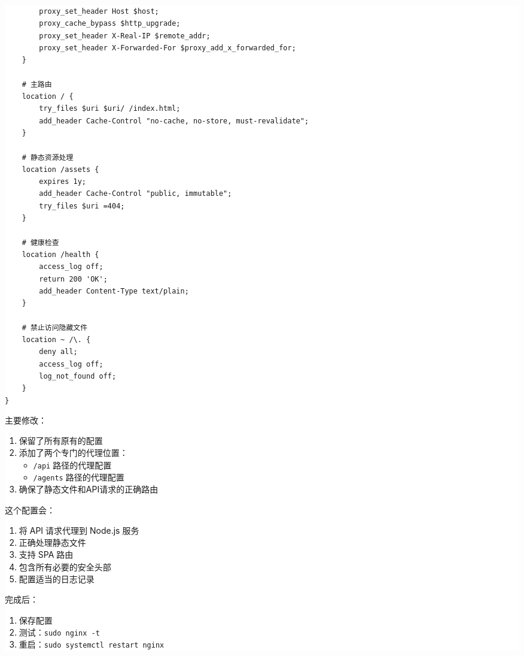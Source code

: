```nginx
        proxy_set_header Host $host;
        proxy_cache_bypass $http_upgrade;
        proxy_set_header X-Real-IP $remote_addr;
        proxy_set_header X-Forwarded-For $proxy_add_x_forwarded_for;
    }

    # 主路由
    location / {
        try_files $uri $uri/ /index.html;
        add_header Cache-Control "no-cache, no-store, must-revalidate";
    }

    # 静态资源处理
    location /assets {
        expires 1y;
        add_header Cache-Control "public, immutable";
        try_files $uri =404;
    }

    # 健康检查
    location /health {
        access_log off;
        return 200 'OK';
        add_header Content-Type text/plain;
    }

    # 禁止访问隐藏文件
    location ~ /\. {
        deny all;
        access_log off;
        log_not_found off;
    }
}
```

主要修改：
1. 保留了所有原有的配置
2. 添加了两个专门的代理位置：
   - `/api` 路径的代理配置
   - `/agents` 路径的代理配置
3. 确保了静态文件和API请求的正确路由

这个配置会：
1. 将 API 请求代理到 Node.js 服务
2. 正确处理静态文件
3. 支持 SPA 路由
4. 包含所有必要的安全头部
5. 配置适当的日志记录

完成后：
1. 保存配置
2. 测试：`sudo nginx -t`
3. 重启：`sudo systemctl restart nginx`
